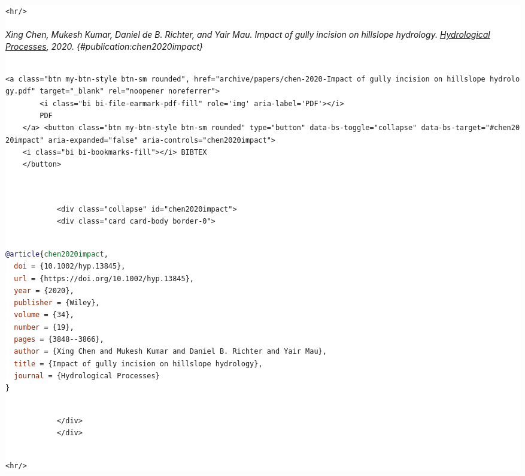 ```{=html}
<hr/>
```

###### <i class="fa-regular fa-file svv"></i> Xing Chen, Mukesh Kumar, Daniel de B. Richter, and Yair Mau. Impact of gully incision on hillslope hydrology.  [*Hydrological Processes*](https://doi.org/10.1002/hyp.13845), 2020. {#publication:chen2020impact}

```{=html}
<a class="btn my-btn-style btn-sm rounded", href="archive/papers/chen-2020-Impact of gully incision on hillslope hydrology.pdf" target="_blank" rel="noopener noreferrer">
        <i class="bi bi-file-earmark-pdf-fill" role='img' aria-label='PDF'></i>
        PDF
    </a> <button class="btn my-btn-style btn-sm rounded" type="button" data-bs-toggle="collapse" data-bs-target="#chen2020impact" aria-expanded="false" aria-controls="chen2020impact">
    <i class="bi bi-bookmarks-fill"></i> BIBTEX
    </button>
    
```

```{=html}

            <div class="collapse" id="chen2020impact">
            <div class="card card-body border-0">
        
```

```bib
@article{chen2020impact,
  doi = {10.1002/hyp.13845},
  url = {https://doi.org/10.1002/hyp.13845},
  year = {2020},
  publisher = {Wiley},
  volume = {34},
  number = {19},
  pages = {3848--3866},
  author = {Xing Chen and Mukesh Kumar and Daniel B. Richter and Yair Mau},
  title = {Impact of gully incision on hillslope hydrology},
  journal = {Hydrological Processes}
}

```

```{=html}

            </div>
            </div>
            
```

```{=html}
<hr/>
```
